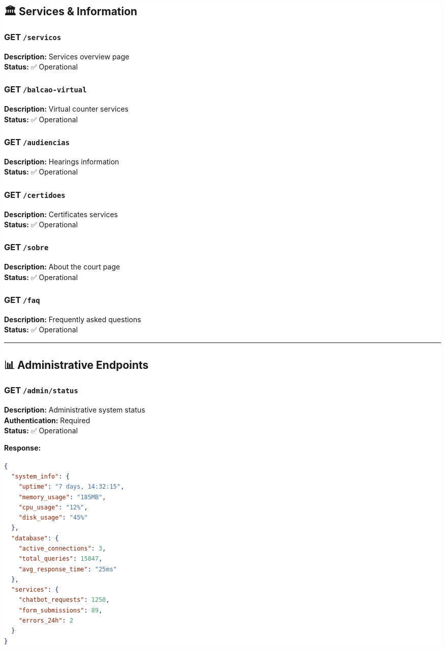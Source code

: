 
## 🏛️ Services & Information

### GET `/servicos`
**Description:** Services overview page  
**Status:** ✅ Operational

### GET `/balcao-virtual`
**Description:** Virtual counter services  
**Status:** ✅ Operational

### GET `/audiencias`
**Description:** Hearings information  
**Status:** ✅ Operational

### GET `/certidoes`
**Description:** Certificates services  
**Status:** ✅ Operational

### GET `/sobre`
**Description:** About the court page  
**Status:** ✅ Operational

### GET `/faq`
**Description:** Frequently asked questions  
**Status:** ✅ Operational

---

## 📊 Administrative Endpoints

### GET `/admin/status`
**Description:** Administrative system status  
**Authentication:** Required  
**Status:** ✅ Operational

**Response:**
```json
{
  "system_info": {
    "uptime": "7 days, 14:32:15",
    "memory_usage": "185MB",
    "cpu_usage": "12%",
    "disk_usage": "45%"
  },
  "database": {
    "active_connections": 3,
    "total_queries": 15847,
    "avg_response_time": "25ms"
  },
  "services": {
    "chatbot_requests": 1250,
    "form_submissions": 89,
    "errors_24h": 2
  }
}
```
